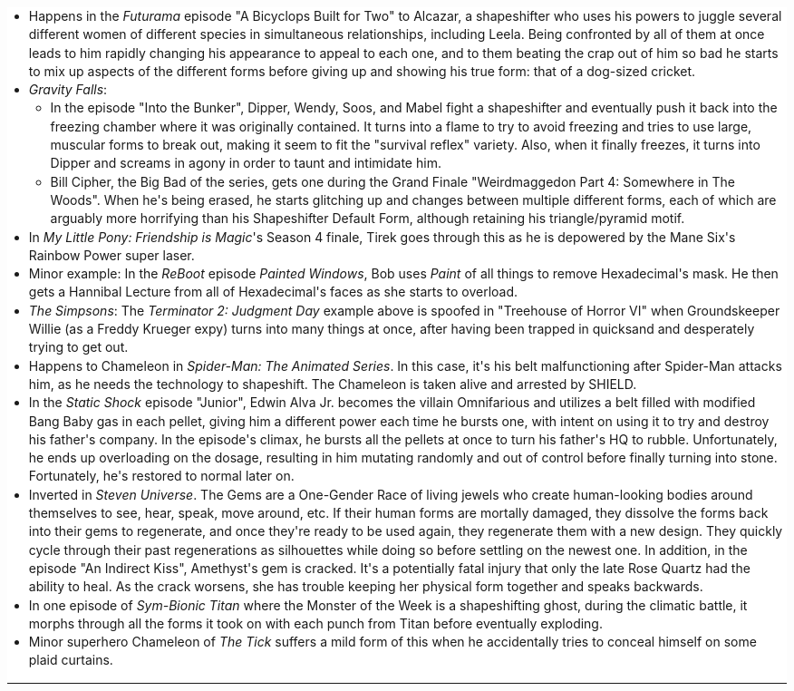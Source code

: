-   Happens in the _Futurama_ episode "A Bicyclops Built for Two" to Alcazar, a shapeshifter who uses his powers to juggle several different women of different species in simultaneous relationships, including Leela. Being confronted by all of them at once leads to him rapidly changing his appearance to appeal to each one, and to them beating the crap out of him so bad he starts to mix up aspects of the different forms before giving up and showing his true form: that of a dog-sized cricket.
-   _Gravity Falls_:
    -   In the episode "Into the Bunker", Dipper, Wendy, Soos, and Mabel fight a shapeshifter and eventually push it back into the freezing chamber where it was originally contained. It turns into a flame to try to avoid freezing and tries to use large, muscular forms to break out, making it seem to fit the "survival reflex" variety. Also, when it finally freezes, it turns into Dipper and screams in agony in order to taunt and intimidate him.
    -   Bill Cipher, the Big Bad of the series, gets one during the Grand Finale "Weirdmaggedon Part 4: Somewhere in The Woods". When he's being erased, he starts glitching up and changes between multiple different forms, each of which are arguably more horrifying than his Shapeshifter Default Form, although retaining his triangle/pyramid motif.
-   In _My Little Pony: Friendship is Magic_'s Season 4 finale, Tirek goes through this as he is depowered by the Mane Six's Rainbow Power super laser.
-   Minor example: In the _ReBoot_ episode _Painted Windows_, Bob uses _Paint_ of all things to remove Hexadecimal's mask. He then gets a Hannibal Lecture from all of Hexadecimal's faces as she starts to overload.
-   _The Simpsons_: The _Terminator 2: Judgment Day_ example above is spoofed in "Treehouse of Horror VI" when Groundskeeper Willie (as a Freddy Krueger expy) turns into many things at once, after having been trapped in quicksand and desperately trying to get out.
-   Happens to Chameleon in _Spider-Man: The Animated Series_. In this case, it's his belt malfunctioning after Spider-Man attacks him, as he needs the technology to shapeshift. The Chameleon is taken alive and arrested by SHIELD.
-   In the _Static Shock_ episode "Junior", Edwin Alva Jr. becomes the villain Omnifarious and utilizes a belt filled with modified Bang Baby gas in each pellet, giving him a different power each time he bursts one, with intent on using it to try and destroy his father's company. In the episode's climax, he bursts all the pellets at once to turn his father's HQ to rubble. Unfortunately, he ends up overloading on the dosage, resulting in him mutating randomly and out of control before finally turning into stone. Fortunately, he's restored to normal later on.
-   Inverted in _Steven Universe_. The Gems are a One-Gender Race of living jewels who create human-looking bodies around themselves to see, hear, speak, move around, etc. If their human forms are mortally damaged, they dissolve the forms back into their gems to regenerate, and once they're ready to be used again, they regenerate them with a new design. They quickly cycle through their past regenerations as silhouettes while doing so before settling on the newest one. In addition, in the episode "An Indirect Kiss", Amethyst's gem is cracked. It's a potentially fatal injury that only the late Rose Quartz had the ability to heal. As the crack worsens, she has trouble keeping her physical form together and speaks backwards.
-   In one episode of _Sym-Bionic Titan_ where the Monster of the Week is a shapeshifting ghost, during the climatic battle, it morphs through all the forms it took on with each punch from Titan before eventually exploding.
-   Minor superhero Chameleon of _The Tick_ suffers a mild form of this when he accidentally tries to conceal himself on some plaid curtains.

___
